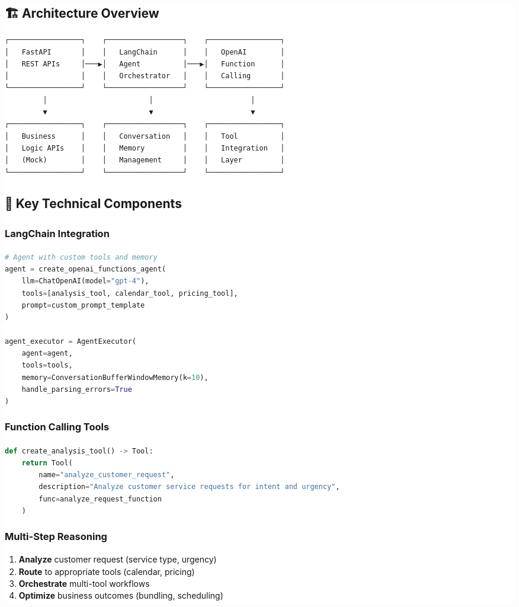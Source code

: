 ## 🏗️ Architecture Overview

```
┌─────────────────┐    ┌──────────────────┐    ┌─────────────────┐
│   FastAPI       │    │   LangChain      │    │   OpenAI        │
│   REST APIs     │───▶│   Agent          │───▶│   Function      │
│                 │    │   Orchestrator   │    │   Calling       │
└─────────────────┘    └──────────────────┘    └─────────────────┘
         │                        │                       │
         ▼                        ▼                       ▼
┌─────────────────┐    ┌──────────────────┐    ┌─────────────────┐
│   Business      │    │   Conversation   │    │   Tool          │
│   Logic APIs    │    │   Memory         │    │   Integration   │
│   (Mock)        │    │   Management     │    │   Layer         │
└─────────────────┘    └──────────────────┘    └─────────────────┘
```

## 🔧 Key Technical Components

### **LangChain Integration**
```python
# Agent with custom tools and memory
agent = create_openai_functions_agent(
    llm=ChatOpenAI(model="gpt-4"),
    tools=[analysis_tool, calendar_tool, pricing_tool],
    prompt=custom_prompt_template
)

agent_executor = AgentExecutor(
    agent=agent,
    tools=tools,
    memory=ConversationBufferWindowMemory(k=10),
    handle_parsing_errors=True
)
```

### **Function Calling Tools**
```python
def create_analysis_tool() -> Tool:
    return Tool(
        name="analyze_customer_request",
        description="Analyze customer service requests for intent and urgency",
        func=analyze_request_function
    )
```

### **Multi-Step Reasoning**
1. **Analyze** customer request (service type, urgency)
2. **Route** to appropriate tools (calendar, pricing)  
3. **Orchestrate** multi-tool workflows
4. **Optimize** business outcomes (bundling, scheduling)
